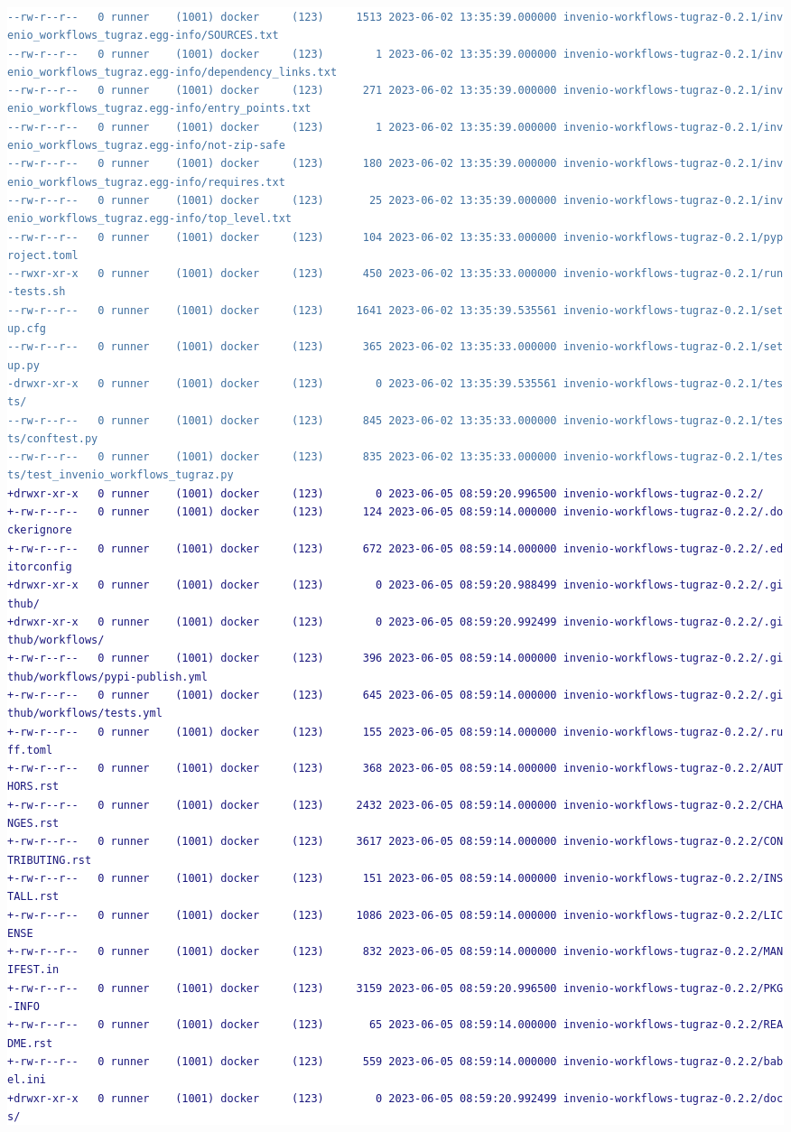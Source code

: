 ```diff
--rw-r--r--   0 runner    (1001) docker     (123)     1513 2023-06-02 13:35:39.000000 invenio-workflows-tugraz-0.2.1/invenio_workflows_tugraz.egg-info/SOURCES.txt
--rw-r--r--   0 runner    (1001) docker     (123)        1 2023-06-02 13:35:39.000000 invenio-workflows-tugraz-0.2.1/invenio_workflows_tugraz.egg-info/dependency_links.txt
--rw-r--r--   0 runner    (1001) docker     (123)      271 2023-06-02 13:35:39.000000 invenio-workflows-tugraz-0.2.1/invenio_workflows_tugraz.egg-info/entry_points.txt
--rw-r--r--   0 runner    (1001) docker     (123)        1 2023-06-02 13:35:39.000000 invenio-workflows-tugraz-0.2.1/invenio_workflows_tugraz.egg-info/not-zip-safe
--rw-r--r--   0 runner    (1001) docker     (123)      180 2023-06-02 13:35:39.000000 invenio-workflows-tugraz-0.2.1/invenio_workflows_tugraz.egg-info/requires.txt
--rw-r--r--   0 runner    (1001) docker     (123)       25 2023-06-02 13:35:39.000000 invenio-workflows-tugraz-0.2.1/invenio_workflows_tugraz.egg-info/top_level.txt
--rw-r--r--   0 runner    (1001) docker     (123)      104 2023-06-02 13:35:33.000000 invenio-workflows-tugraz-0.2.1/pyproject.toml
--rwxr-xr-x   0 runner    (1001) docker     (123)      450 2023-06-02 13:35:33.000000 invenio-workflows-tugraz-0.2.1/run-tests.sh
--rw-r--r--   0 runner    (1001) docker     (123)     1641 2023-06-02 13:35:39.535561 invenio-workflows-tugraz-0.2.1/setup.cfg
--rw-r--r--   0 runner    (1001) docker     (123)      365 2023-06-02 13:35:33.000000 invenio-workflows-tugraz-0.2.1/setup.py
-drwxr-xr-x   0 runner    (1001) docker     (123)        0 2023-06-02 13:35:39.535561 invenio-workflows-tugraz-0.2.1/tests/
--rw-r--r--   0 runner    (1001) docker     (123)      845 2023-06-02 13:35:33.000000 invenio-workflows-tugraz-0.2.1/tests/conftest.py
--rw-r--r--   0 runner    (1001) docker     (123)      835 2023-06-02 13:35:33.000000 invenio-workflows-tugraz-0.2.1/tests/test_invenio_workflows_tugraz.py
+drwxr-xr-x   0 runner    (1001) docker     (123)        0 2023-06-05 08:59:20.996500 invenio-workflows-tugraz-0.2.2/
+-rw-r--r--   0 runner    (1001) docker     (123)      124 2023-06-05 08:59:14.000000 invenio-workflows-tugraz-0.2.2/.dockerignore
+-rw-r--r--   0 runner    (1001) docker     (123)      672 2023-06-05 08:59:14.000000 invenio-workflows-tugraz-0.2.2/.editorconfig
+drwxr-xr-x   0 runner    (1001) docker     (123)        0 2023-06-05 08:59:20.988499 invenio-workflows-tugraz-0.2.2/.github/
+drwxr-xr-x   0 runner    (1001) docker     (123)        0 2023-06-05 08:59:20.992499 invenio-workflows-tugraz-0.2.2/.github/workflows/
+-rw-r--r--   0 runner    (1001) docker     (123)      396 2023-06-05 08:59:14.000000 invenio-workflows-tugraz-0.2.2/.github/workflows/pypi-publish.yml
+-rw-r--r--   0 runner    (1001) docker     (123)      645 2023-06-05 08:59:14.000000 invenio-workflows-tugraz-0.2.2/.github/workflows/tests.yml
+-rw-r--r--   0 runner    (1001) docker     (123)      155 2023-06-05 08:59:14.000000 invenio-workflows-tugraz-0.2.2/.ruff.toml
+-rw-r--r--   0 runner    (1001) docker     (123)      368 2023-06-05 08:59:14.000000 invenio-workflows-tugraz-0.2.2/AUTHORS.rst
+-rw-r--r--   0 runner    (1001) docker     (123)     2432 2023-06-05 08:59:14.000000 invenio-workflows-tugraz-0.2.2/CHANGES.rst
+-rw-r--r--   0 runner    (1001) docker     (123)     3617 2023-06-05 08:59:14.000000 invenio-workflows-tugraz-0.2.2/CONTRIBUTING.rst
+-rw-r--r--   0 runner    (1001) docker     (123)      151 2023-06-05 08:59:14.000000 invenio-workflows-tugraz-0.2.2/INSTALL.rst
+-rw-r--r--   0 runner    (1001) docker     (123)     1086 2023-06-05 08:59:14.000000 invenio-workflows-tugraz-0.2.2/LICENSE
+-rw-r--r--   0 runner    (1001) docker     (123)      832 2023-06-05 08:59:14.000000 invenio-workflows-tugraz-0.2.2/MANIFEST.in
+-rw-r--r--   0 runner    (1001) docker     (123)     3159 2023-06-05 08:59:20.996500 invenio-workflows-tugraz-0.2.2/PKG-INFO
+-rw-r--r--   0 runner    (1001) docker     (123)       65 2023-06-05 08:59:14.000000 invenio-workflows-tugraz-0.2.2/README.rst
+-rw-r--r--   0 runner    (1001) docker     (123)      559 2023-06-05 08:59:14.000000 invenio-workflows-tugraz-0.2.2/babel.ini
+drwxr-xr-x   0 runner    (1001) docker     (123)        0 2023-06-05 08:59:20.992499 invenio-workflows-tugraz-0.2.2/docs/
```